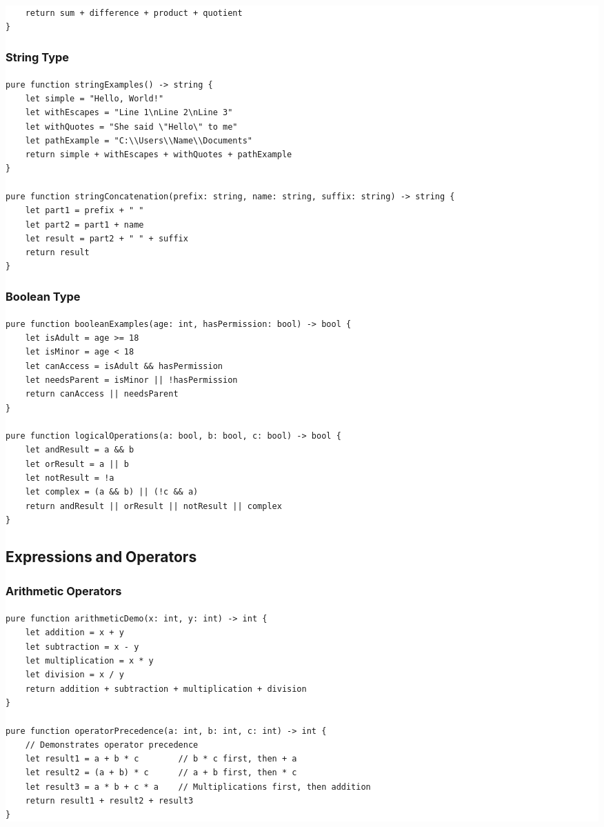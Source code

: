 ```cadenza
    return sum + difference + product + quotient
}
```

### String Type

```cadenza
pure function stringExamples() -> string {
    let simple = "Hello, World!"
    let withEscapes = "Line 1\nLine 2\nLine 3"
    let withQuotes = "She said \"Hello\" to me"
    let pathExample = "C:\\Users\\Name\\Documents"
    return simple + withEscapes + withQuotes + pathExample
}

pure function stringConcatenation(prefix: string, name: string, suffix: string) -> string {
    let part1 = prefix + " "
    let part2 = part1 + name
    let result = part2 + " " + suffix
    return result
}
```

### Boolean Type

```cadenza
pure function booleanExamples(age: int, hasPermission: bool) -> bool {
    let isAdult = age >= 18
    let isMinor = age < 18
    let canAccess = isAdult && hasPermission
    let needsParent = isMinor || !hasPermission
    return canAccess || needsParent
}

pure function logicalOperations(a: bool, b: bool, c: bool) -> bool {
    let andResult = a && b
    let orResult = a || b
    let notResult = !a
    let complex = (a && b) || (!c && a)
    return andResult || orResult || notResult || complex
}
```

## Expressions and Operators

### Arithmetic Operators

```cadenza
pure function arithmeticDemo(x: int, y: int) -> int {
    let addition = x + y
    let subtraction = x - y
    let multiplication = x * y
    let division = x / y
    return addition + subtraction + multiplication + division
}

pure function operatorPrecedence(a: int, b: int, c: int) -> int {
    // Demonstrates operator precedence
    let result1 = a + b * c        // b * c first, then + a
    let result2 = (a + b) * c      // a + b first, then * c
    let result3 = a * b + c * a    // Multiplications first, then addition
    return result1 + result2 + result3
}
```
